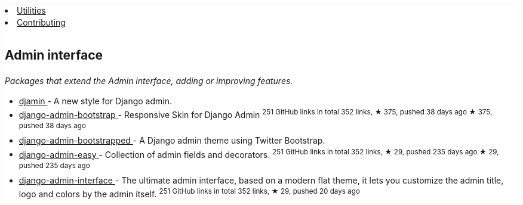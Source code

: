  <li>
  <a href="#utilities">
   Utilities
  </a>
 </li>
 <li>
  <a href="#contributing">
   Contributing
  </a>
 </li>
</ul>
<h2>
 Admin interface
</h2>
<p>
 <em>
  Packages that extend the Admin interface, adding or improving features.
 </em>
</p>
<ul>
 <li>
  <a href="https://github.com/hersonls/djamin/">
   djamin
  </a>
  - A new style for Django admin.
 </li>
 <li>
  <a href="https://github.com/django-admin-bootstrap/django-admin-bootstrap">
   django-admin-bootstrap
  </a>
  - Responsive Skin for Django Admin
  <sup>
   251 GitHub links in total 352 links, ★ 375, pushed 38 days ago
  </sup>
  <sup>
   &#9733 375, pushed 38 days ago
  </sup>
 </li>
 <li>
  <a href="https://github.com/django-admin-bootstrapped/django-admin-bootstrapped/">
   django-admin-bootstrapped
  </a>
  - A Django admin theme using Twitter Bootstrap.
 </li>
 <li>
  <a href="https://github.com/ebertti/django-admin-easy">
   django-admin-easy
  </a>
  - Collection of admin fields and decorators.
  <sup>
   251 GitHub links in total 352 links, ★ 29, pushed 235 days ago
  </sup>
  <sup>
   &#9733 29, pushed 235 days ago
  </sup>
 </li>
 <li>
  <a href="https://github.com/fabiocaccamo/django-admin-interface">
   django-admin-interface
  </a>
  - The ultimate admin interface, based on a modern flat theme, it lets you customize the admin title, logo and colors by the admin itself.
  <sup>
   251 GitHub links in total 352 links, ★ 29, pushed 20 days ago